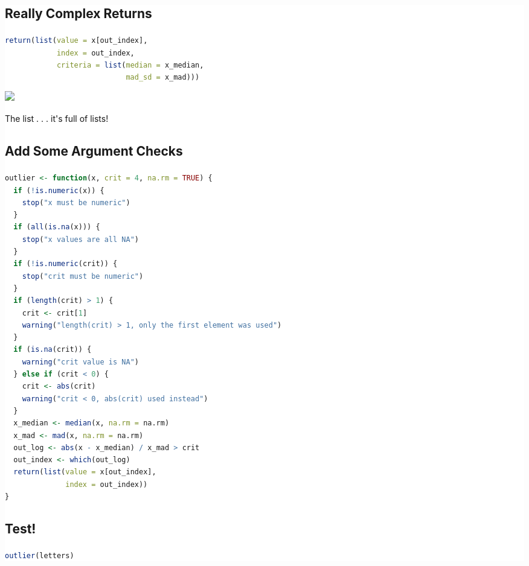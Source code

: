 ## Really Complex Returns


```r
return(list(value = x[out_index],
            index = out_index,
            criteria = list(median = x_median,
                            mad_sd = x_mad)))
```

<img src="http://i.giphy.com/U8Fm4k6xZawrm.gif" alt=" " height="320">

The list . . . it's full of lists!

## Add Some Argument Checks


```r
outlier <- function(x, crit = 4, na.rm = TRUE) {
  if (!is.numeric(x)) {
    stop("x must be numeric")
  }
  if (all(is.na(x))) {
    stop("x values are all NA")
  }
  if (!is.numeric(crit)) {
    stop("crit must be numeric")
  }
  if (length(crit) > 1) {
    crit <- crit[1]
    warning("length(crit) > 1, only the first element was used")
  }
  if (is.na(crit)) {
    warning("crit value is NA")
  } else if (crit < 0) {
    crit <- abs(crit)
    warning("crit < 0, abs(crit) used instead")
  }
  x_median <- median(x, na.rm = na.rm)
  x_mad <- mad(x, na.rm = na.rm)
  out_log <- abs(x - x_median) / x_mad > crit
  out_index <- which(out_log)
  return(list(value = x[out_index],
              index = out_index))
}
```

## Test!


```r
outlier(letters)
```
